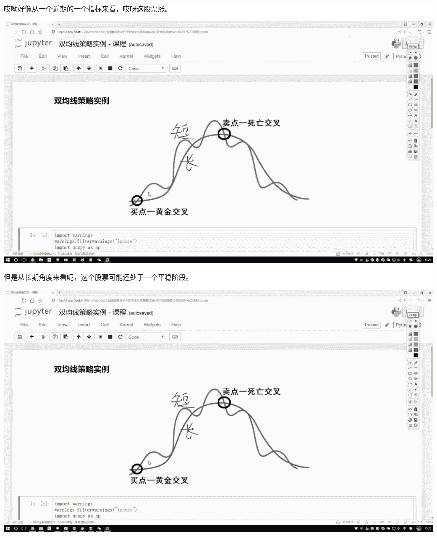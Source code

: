 哎呦好像从一个近期的一个指标来看，哎呀这股票涨。

![](img/7112a1c09ba8338ba14d00576251e22c_92.png)

但是从长期角度来看呢，这个股票可能还处于一个平稳阶段。

![](img/7112a1c09ba8338ba14d00576251e22c_94.png)
